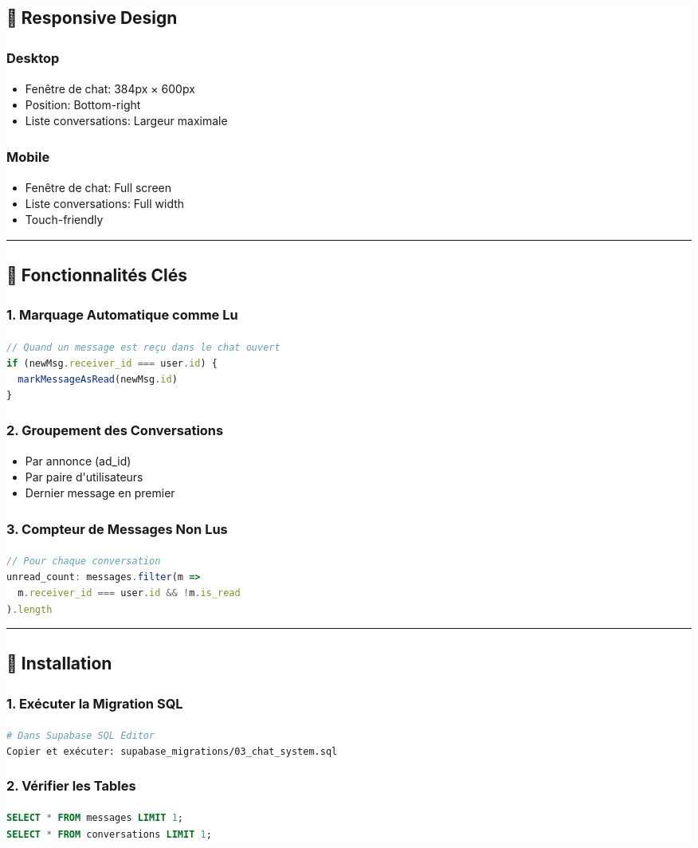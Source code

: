 
## 📱 Responsive Design

### Desktop
- Fenêtre de chat: 384px × 600px
- Position: Bottom-right
- Liste conversations: Largeur maximale

### Mobile
- Fenêtre de chat: Full screen
- Liste conversations: Full width
- Touch-friendly

---

## 🎯 Fonctionnalités Clés

### 1. Marquage Automatique comme Lu
```javascript
// Quand un message est reçu dans le chat ouvert
if (newMsg.receiver_id === user.id) {
  markMessageAsRead(newMsg.id)
}
```

### 2. Groupement des Conversations
- Par annonce (ad_id)
- Par paire d'utilisateurs
- Dernier message en premier

### 3. Compteur de Messages Non Lus
```javascript
// Pour chaque conversation
unread_count: messages.filter(m => 
  m.receiver_id === user.id && !m.is_read
).length
```

---

## 🚀 Installation

### 1. Exécuter la Migration SQL
```bash
# Dans Supabase SQL Editor
Copier et exécuter: supabase_migrations/03_chat_system.sql
```

### 2. Vérifier les Tables
```sql
SELECT * FROM messages LIMIT 1;
SELECT * FROM conversations LIMIT 1;
```
